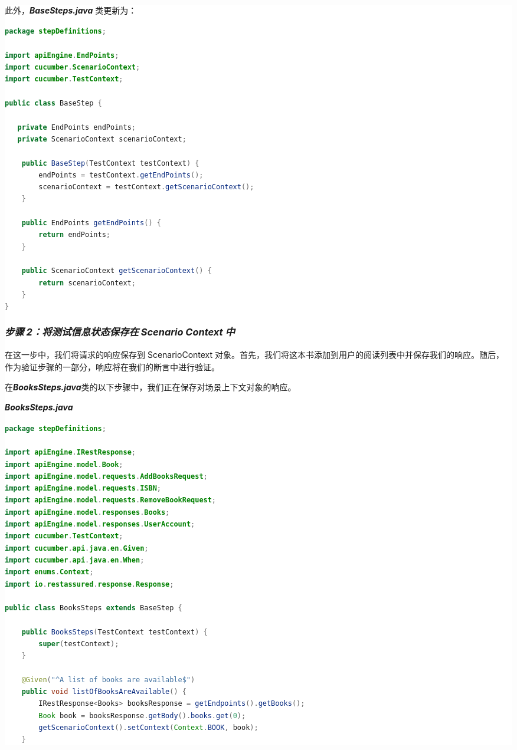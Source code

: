 此外，***BaseSteps.java*** 类更新为：

```java
package stepDefinitions;

import apiEngine.EndPoints;
import cucumber.ScenarioContext;
import cucumber.TestContext;

public class BaseStep {

   private EndPoints endPoints;
   private ScenarioContext scenarioContext;

    public BaseStep(TestContext testContext) {
    	endPoints = testContext.getEndPoints();
    	scenarioContext = testContext.getScenarioContext();
    }

    public EndPoints getEndPoints() {
        return endPoints;
    }
    
    public ScenarioContext getScenarioContext() {
        return scenarioContext;
    }
}
```

### ***步骤 2：将测试信息状态保存在 Scenario Context 中***



在这一步中，我们将请求的响应保存到 ScenarioContext 对象。首先，我们将这本书添加到用户的阅读列表中并保存我们的响应。随后，作为验证步骤的一部分，响应将在我们的断言中进行验证。

在***BooksSteps.java***类的以下步骤中，我们正在保存对场景上下文对象的响应。

***BooksSteps.java***

```java
package stepDefinitions;

import apiEngine.IRestResponse;
import apiEngine.model.Book;
import apiEngine.model.requests.AddBooksRequest;
import apiEngine.model.requests.ISBN;
import apiEngine.model.requests.RemoveBookRequest;
import apiEngine.model.responses.Books;
import apiEngine.model.responses.UserAccount;
import cucumber.TestContext;
import cucumber.api.java.en.Given;
import cucumber.api.java.en.When;
import enums.Context;
import io.restassured.response.Response;

public class BooksSteps extends BaseStep {

    public BooksSteps(TestContext testContext) {
    	super(testContext);
    }

    @Given("^A list of books are available$")
    public void listOfBooksAreAvailable() {
        IRestResponse<Books> booksResponse = getEndpoints().getBooks();
        Book book = booksResponse.getBody().books.get(0);
        getScenarioContext().setContext(Context.BOOK, book);
    }
```